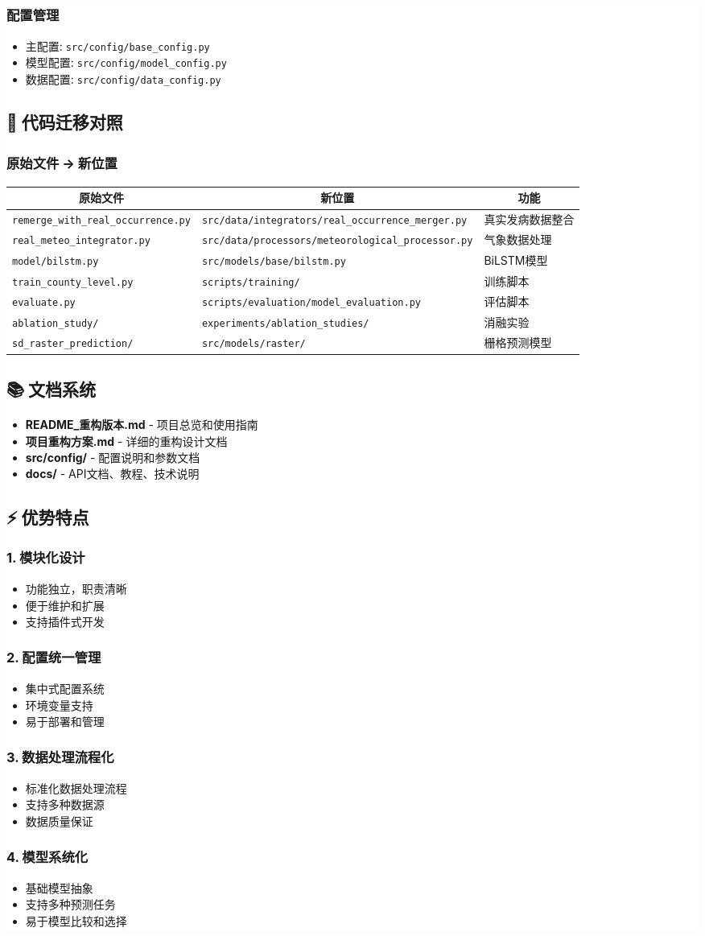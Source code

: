 ### 配置管理
- 主配置: `src/config/base_config.py`
- 模型配置: `src/config/model_config.py`
- 数据配置: `src/config/data_config.py`

## 🔄 代码迁移对照

### 原始文件 → 新位置
| 原始文件 | 新位置 | 功能 |
|---------|--------|------|
| `remerge_with_real_occurrence.py` | `src/data/integrators/real_occurrence_merger.py` | 真实发病数据整合 |
| `real_meteo_integrator.py` | `src/data/processors/meteorological_processor.py` | 气象数据处理 |
| `model/bilstm.py` | `src/models/base/bilstm.py` | BiLSTM模型 |
| `train_county_level.py` | `scripts/training/` | 训练脚本 |
| `evaluate.py` | `scripts/evaluation/model_evaluation.py` | 评估脚本 |
| `ablation_study/` | `experiments/ablation_studies/` | 消融实验 |
| `sd_raster_prediction/` | `src/models/raster/` | 栅格预测模型 |

## 📚 文档系统

- **README_重构版本.md** - 项目总览和使用指南
- **项目重构方案.md** - 详细的重构设计文档
- **src/config/** - 配置说明和参数文档
- **docs/** - API文档、教程、技术说明

## ⚡ 优势特点

### 1. 模块化设计
- 功能独立，职责清晰
- 便于维护和扩展
- 支持插件式开发

### 2. 配置统一管理
- 集中式配置系统
- 环境变量支持
- 易于部署和管理

### 3. 数据处理流程化
- 标准化数据处理流程
- 支持多种数据源
- 数据质量保证

### 4. 模型系统化
- 基础模型抽象
- 支持多种预测任务
- 易于模型比较和选择
